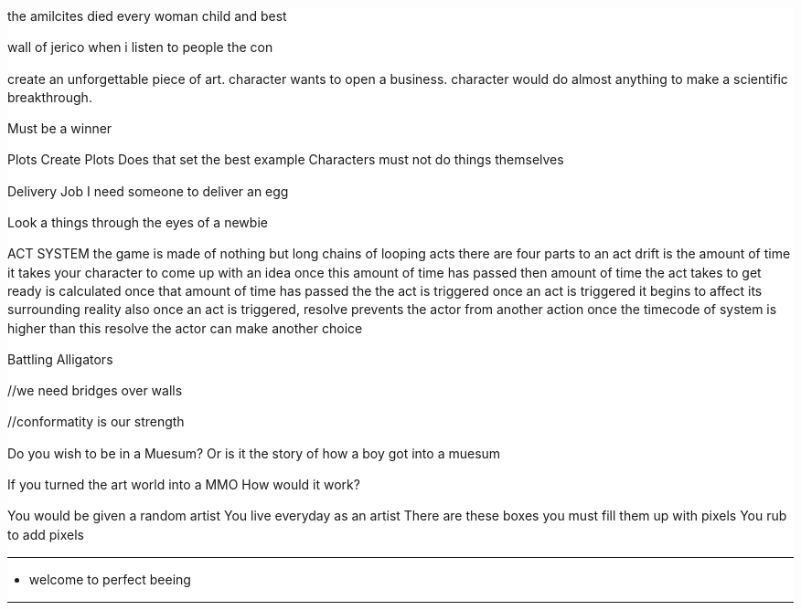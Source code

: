 
the amilcites died every woman child and best

wall of jerico 
when i listen to people the con


create an unforgettable piece of art.
character wants to open a business.
character would do almost anything to make a scientific breakthrough.



Must be a winner 

Plots 
Create Plots 
Does that set the best example
Characters must not do things themselves

Delivery Job 
I need someone to deliver an egg 

Look a things through the eyes of a newbie

ACT SYSTEM 
the game is made of nothing but long chains of looping acts 
there are four parts to an act 
drift is the amount of time it takes your character to come up with an idea 
once this amount of time has passed then amount of time the act takes to get ready is calculated 
once that amount of time has passed the the act is triggered
once an act is triggered it begins to affect its surrounding reality
also once an act is triggered, resolve prevents the actor from another action 
once the timecode of system is higher than this resolve the actor can make another choice

Battling Alligators


//we need bridges over walls 

//conformatity is our strength 


Do you wish to be in a Muesum?
Or is it the story of how a boy got into a muesum 

If you turned the art world into a MMO 
How would it work?

You would be given a random artist 
You live everyday as an artist
There are these boxes 
you must fill them up with pixels 
You rub to add pixels 





***************************
* welcome to perfect beeing
**************************
